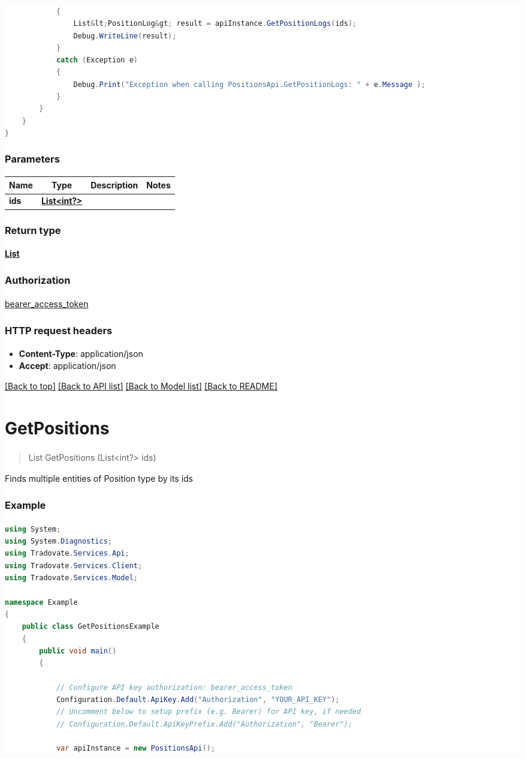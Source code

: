 ```csharp
            {
                List&lt;PositionLog&gt; result = apiInstance.GetPositionLogs(ids);
                Debug.WriteLine(result);
            }
            catch (Exception e)
            {
                Debug.Print("Exception when calling PositionsApi.GetPositionLogs: " + e.Message );
            }
        }
    }
}
```

### Parameters

Name | Type | Description  | Notes
------------- | ------------- | ------------- | -------------
 **ids** | [**List<int?>**](int?.md)|  | 

### Return type

[**List<PositionLog>**](PositionLog.md)

### Authorization

[bearer_access_token](../README.md#bearer_access_token)

### HTTP request headers

 - **Content-Type**: application/json
 - **Accept**: application/json

[[Back to top]](#) [[Back to API list]](../README.md#documentation-for-api-endpoints) [[Back to Model list]](../README.md#documentation-for-models) [[Back to README]](../README.md)

<a name="getpositions"></a>
# **GetPositions**
> List<Position> GetPositions (List<int?> ids)



Finds multiple entities of Position type by its ids

### Example
```csharp
using System;
using System.Diagnostics;
using Tradovate.Services.Api;
using Tradovate.Services.Client;
using Tradovate.Services.Model;

namespace Example
{
    public class GetPositionsExample
    {
        public void main()
        {
            
            // Configure API key authorization: bearer_access_token
            Configuration.Default.ApiKey.Add("Authorization", "YOUR_API_KEY");
            // Uncomment below to setup prefix (e.g. Bearer) for API key, if needed
            // Configuration.Default.ApiKeyPrefix.Add("Authorization", "Bearer");

            var apiInstance = new PositionsApi();
```